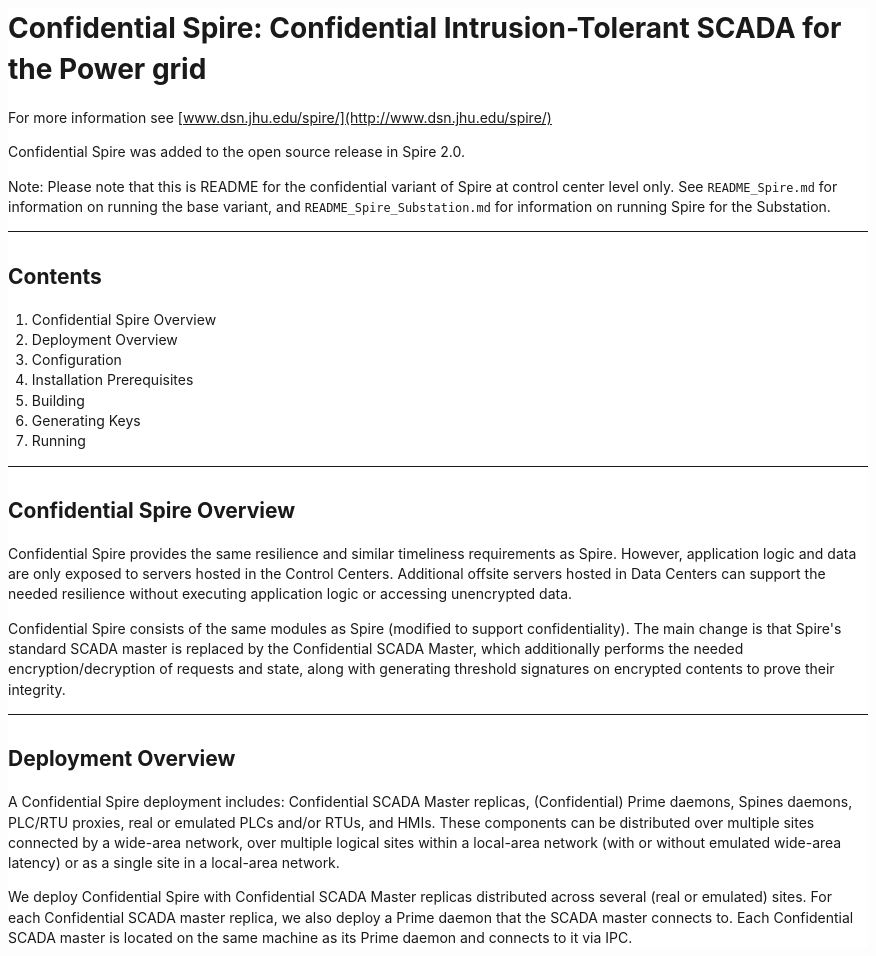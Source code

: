 # Confidential Spire: Confidential Intrusion-Tolerant SCADA for the Power grid

For more information see [www.dsn.jhu.edu/spire/](http://www.dsn.jhu.edu/spire/)

Confidential Spire was added to the open source release in Spire 2.0.

Note: Please note that this is README for the confidential variant of Spire at
control center level only. See `README_Spire.md` for information on running the
base variant, and `README_Spire_Substation.md` for information on running Spire
for the Substation.

---

## Contents
1. Confidential Spire Overview
2. Deployment Overview
3. Configuration
4. Installation Prerequisites
5. Building
6. Generating Keys
7. Running

---

## Confidential Spire Overview

Confidential Spire provides the same resilience and similar timeliness
requirements as Spire. However, application logic and data are only exposed to
servers hosted in the Control Centers. Additional offsite servers hosted in
Data Centers can support the needed resilience without executing application
logic or accessing unencrypted data.

Confidential Spire consists of the same modules as Spire (modified to support
confidentiality). The main change is that Spire's standard SCADA master is
replaced by the Confidential SCADA Master, which additionally performs the
needed encryption/decryption of requests and state, along with generating
threshold signatures on encrypted contents to prove their integrity. 

---

## Deployment Overview

A Confidential Spire deployment includes: Confidential SCADA Master replicas,
(Confidential) Prime daemons, Spines daemons, PLC/RTU proxies, real or emulated
PLCs and/or RTUs, and HMIs. These components can be distributed over multiple
sites connected by a wide-area network, over multiple logical sites within a
local-area network (with or without emulated wide-area latency) or as a single
site in a local-area network.

We deploy Confidential Spire with Confidential SCADA Master replicas
distributed across several (real or emulated) sites. For each Confidential
SCADA master replica, we also deploy a Prime daemon that the SCADA master
connects to. Each Confidential SCADA master is located on the same machine as
its Prime daemon and connects to it via IPC.
